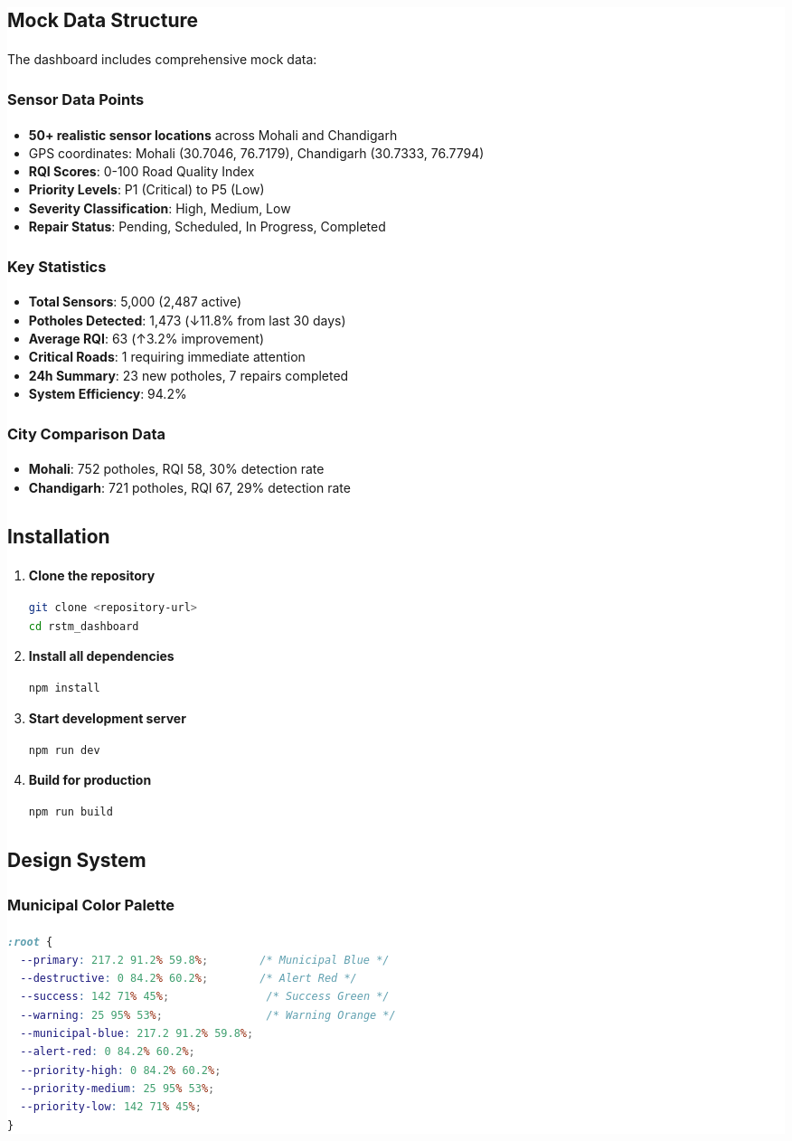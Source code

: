 ## Mock Data Structure

The dashboard includes comprehensive mock data:

### Sensor Data Points
- **50+ realistic sensor locations** across Mohali and Chandigarh
- GPS coordinates: Mohali (30.7046, 76.7179), Chandigarh (30.7333, 76.7794)
- **RQI Scores**: 0-100 Road Quality Index
- **Priority Levels**: P1 (Critical) to P5 (Low)
- **Severity Classification**: High, Medium, Low
- **Repair Status**: Pending, Scheduled, In Progress, Completed

### Key Statistics
- **Total Sensors**: 5,000 (2,487 active)
- **Potholes Detected**: 1,473 (↓11.8% from last 30 days)
- **Average RQI**: 63 (↑3.2% improvement)
- **Critical Roads**: 1 requiring immediate attention
- **24h Summary**: 23 new potholes, 7 repairs completed
- **System Efficiency**: 94.2%

### City Comparison Data
- **Mohali**: 752 potholes, RQI 58, 30% detection rate
- **Chandigarh**: 721 potholes, RQI 67, 29% detection rate

## Installation

1. **Clone the repository**
   ```bash
   git clone <repository-url>
   cd rstm_dashboard
   ```

2. **Install all dependencies**
   ```bash
   npm install
   ```

3. **Start development server**
   ```bash
   npm run dev
   ```

4. **Build for production**
   ```bash
   npm run build
   ```

## Design System

### Municipal Color Palette
```css
:root {
  --primary: 217.2 91.2% 59.8%;        /* Municipal Blue */
  --destructive: 0 84.2% 60.2%;        /* Alert Red */
  --success: 142 71% 45%;               /* Success Green */
  --warning: 25 95% 53%;                /* Warning Orange */
  --municipal-blue: 217.2 91.2% 59.8%;
  --alert-red: 0 84.2% 60.2%;
  --priority-high: 0 84.2% 60.2%;
  --priority-medium: 25 95% 53%;
  --priority-low: 142 71% 45%;
}
```
